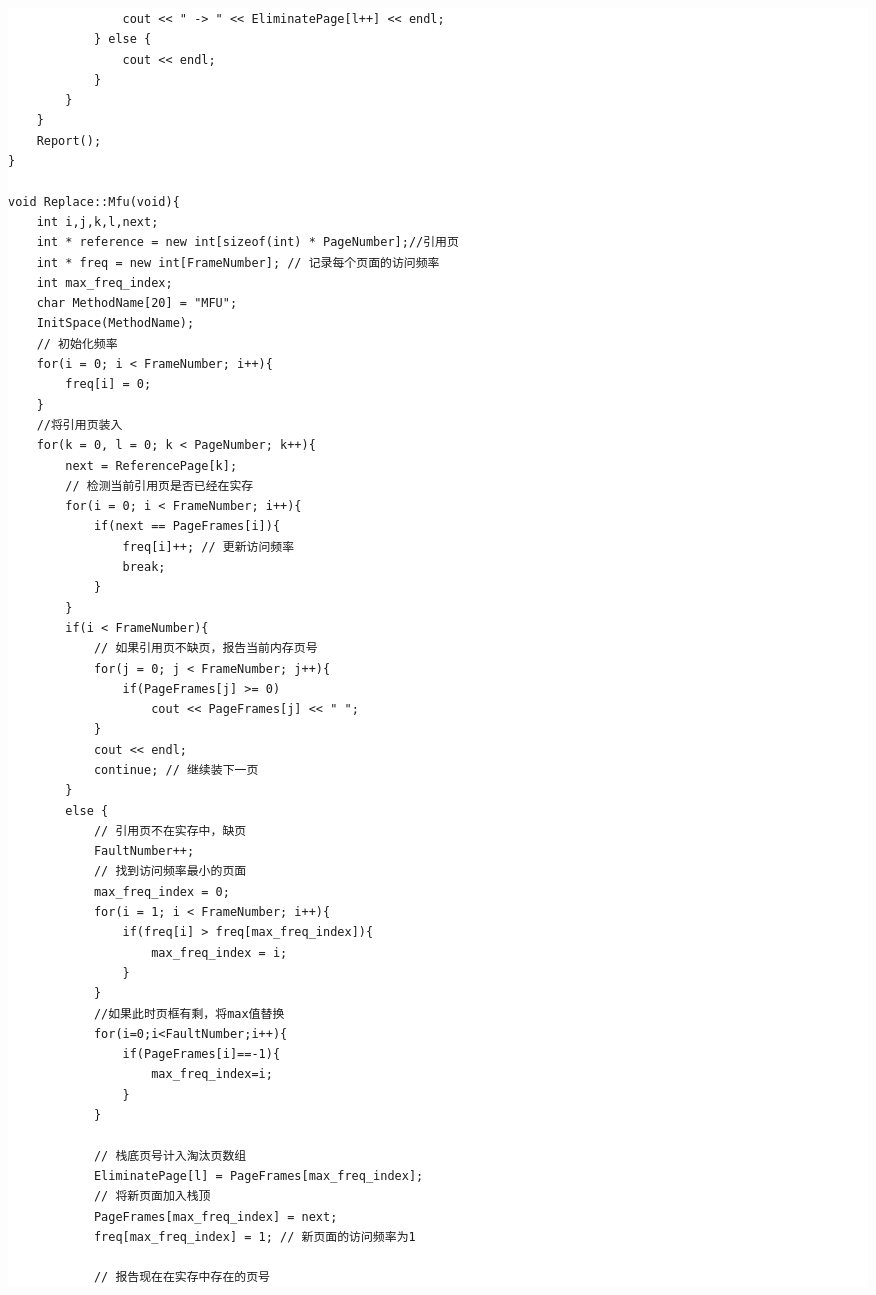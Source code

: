 ```
                cout << " -> " << EliminatePage[l++] << endl;
            } else {
                cout << endl;
            }
        }
    }
    Report();
}

void Replace::Mfu(void){
    int i,j,k,l,next;
    int * reference = new int[sizeof(int) * PageNumber];//引用页
    int * freq = new int[FrameNumber]; // 记录每个页面的访问频率
    int max_freq_index;
    char MethodName[20] = "MFU";
    InitSpace(MethodName);
    // 初始化频率
    for(i = 0; i < FrameNumber; i++){
        freq[i] = 0;
    }
    //将引用页装入
    for(k = 0, l = 0; k < PageNumber; k++){
        next = ReferencePage[k];
        // 检测当前引用页是否已经在实存
        for(i = 0; i < FrameNumber; i++){
            if(next == PageFrames[i]){
                freq[i]++; // 更新访问频率
                break;
            }
        }
        if(i < FrameNumber){
            // 如果引用页不缺页，报告当前内存页号
            for(j = 0; j < FrameNumber; j++){
                if(PageFrames[j] >= 0)
                    cout << PageFrames[j] << " ";
            }
            cout << endl;
            continue; // 继续装下一页
        } 
        else {
            // 引用页不在实存中，缺页
            FaultNumber++;
            // 找到访问频率最小的页面
            max_freq_index = 0;
            for(i = 1; i < FrameNumber; i++){
                if(freq[i] > freq[max_freq_index]){
                    max_freq_index = i;
                }
            }
            //如果此时页框有剩，将max值替换
            for(i=0;i<FaultNumber;i++){
                if(PageFrames[i]==-1){
                    max_freq_index=i;
                }
            }

            // 栈底页号计入淘汰页数组
            EliminatePage[l] = PageFrames[max_freq_index];
            // 将新页面加入栈顶
            PageFrames[max_freq_index] = next;
            freq[max_freq_index] = 1; // 新页面的访问频率为1

            // 报告现在在实存中存在的页号
```